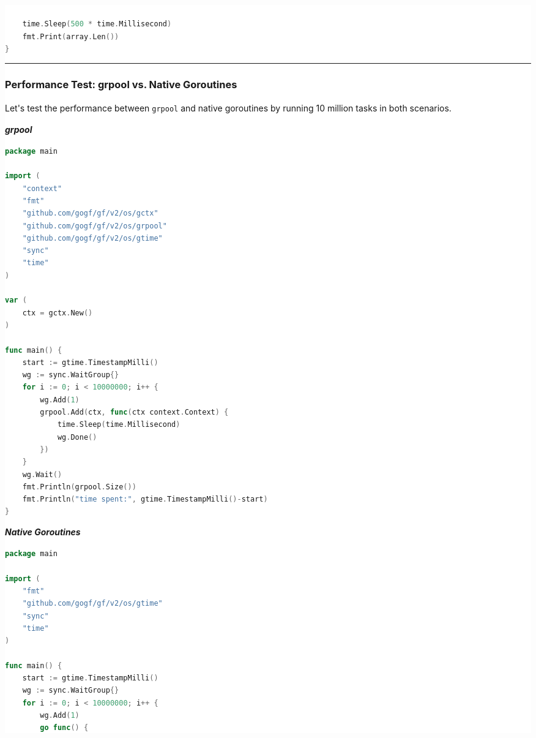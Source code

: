 ```go
    
    time.Sleep(500 * time.Millisecond)
    fmt.Print(array.Len())
}
```

---

### Performance Test: grpool vs. Native Goroutines

Let's test the performance between `grpool` and native goroutines by running 10 million tasks in both scenarios.

***grpool***

```go
package main

import (
    "context"
    "fmt"
    "github.com/gogf/gf/v2/os/gctx"
    "github.com/gogf/gf/v2/os/grpool"
    "github.com/gogf/gf/v2/os/gtime"
    "sync"
    "time"
)

var (
    ctx = gctx.New()
)

func main() {
    start := gtime.TimestampMilli()
    wg := sync.WaitGroup{}
    for i := 0; i < 10000000; i++ {
        wg.Add(1)
        grpool.Add(ctx, func(ctx context.Context) {
            time.Sleep(time.Millisecond)
            wg.Done()
        })
    }
    wg.Wait()
    fmt.Println(grpool.Size())
    fmt.Println("time spent:", gtime.TimestampMilli()-start)
}
```

***Native Goroutines***

```go
package main

import (
    "fmt"
    "github.com/gogf/gf/v2/os/gtime"
    "sync"
    "time"
)

func main() {
    start := gtime.TimestampMilli()
    wg := sync.WaitGroup{}
    for i := 0; i < 10000000; i++ {
        wg.Add(1)
        go func() {
```